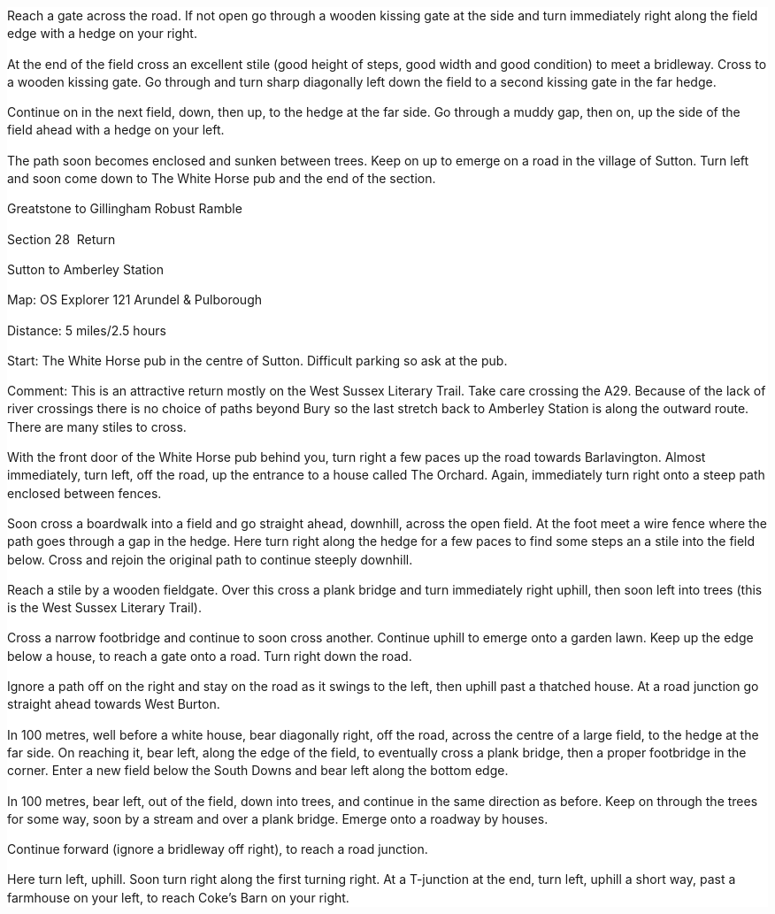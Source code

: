 Reach a gate across the road. If not open go through a wooden kissing gate at the side and turn immediately right along the field edge with a hedge on your right.

At the end of the field cross an excellent stile (good height of steps, good width and good condition) to meet a bridleway. Cross to a wooden kissing gate. Go through and turn sharp diagonally left down the field to a second kissing gate in the far hedge.

Continue on in the next field, down, then up, to the hedge at the far side. Go through a muddy gap, then on, up the side of the field ahead with a hedge on your left.

The path soon becomes enclosed and sunken between trees. Keep on up to emerge on a road in the village of Sutton. Turn left and soon come down to The White Horse pub and the end of the section.

Greatstone to Gillingham Robust Ramble

Section 28  Return

Sutton to Amberley Station

Map: OS Explorer 121 Arundel & Pulborough

Distance: 5 miles/2.5 hours

Start: The White Horse pub in the centre of Sutton. Difficult parking so ask at the pub.

Comment: This is an attractive return mostly on the West Sussex Literary Trail. Take care crossing the A29. Because of the lack of river crossings there is no choice of paths beyond Bury so the last stretch back to Amberley Station is along the outward route. There are many stiles to cross.

With the front door of the White Horse pub behind you, turn right a few paces up the road towards Barlavington. Almost immediately, turn left, off the road, up the entrance to a house called The Orchard. Again, immediately turn right onto a steep path enclosed between fences.

Soon cross a boardwalk into a field and go straight ahead, downhill, across the open field. At the foot meet a wire fence where the path goes through a gap in the hedge. Here turn right along the hedge for a few paces to find some steps an a stile into the field below. Cross and rejoin the original path to continue steeply downhill.

Reach a stile by a wooden fieldgate. Over this cross a plank bridge and turn immediately right uphill, then soon left into trees (this is the West Sussex Literary Trail).

Cross a narrow footbridge and continue to soon cross another. Continue uphill to emerge onto a garden lawn. Keep up the edge below a house, to reach a gate onto a road. Turn right down the road.

Ignore a path off on the right and stay on the road as it swings to the left, then uphill past a thatched house. At a road junction go straight ahead towards West Burton.

In 100 metres, well before a white house, bear diagonally right, off the road, across the centre of a large field, to the hedge at the far side. On reaching it, bear left, along the edge of the field, to eventually cross a plank bridge, then a proper footbridge in the corner. Enter a new field below the South Downs and bear left along the bottom edge.

In 100 metres, bear left, out of the field, down into trees, and continue in the same direction as before. Keep on through the trees for some way, soon by a stream and over a plank bridge. Emerge onto a roadway by houses.

Continue forward (ignore a bridleway off right), to reach a road junction.

Here turn left, uphill. Soon turn right along the first turning right. At a T-junction at the end, turn left, uphill a short way, past a farmhouse on your left, to reach Coke’s Barn on your right.
